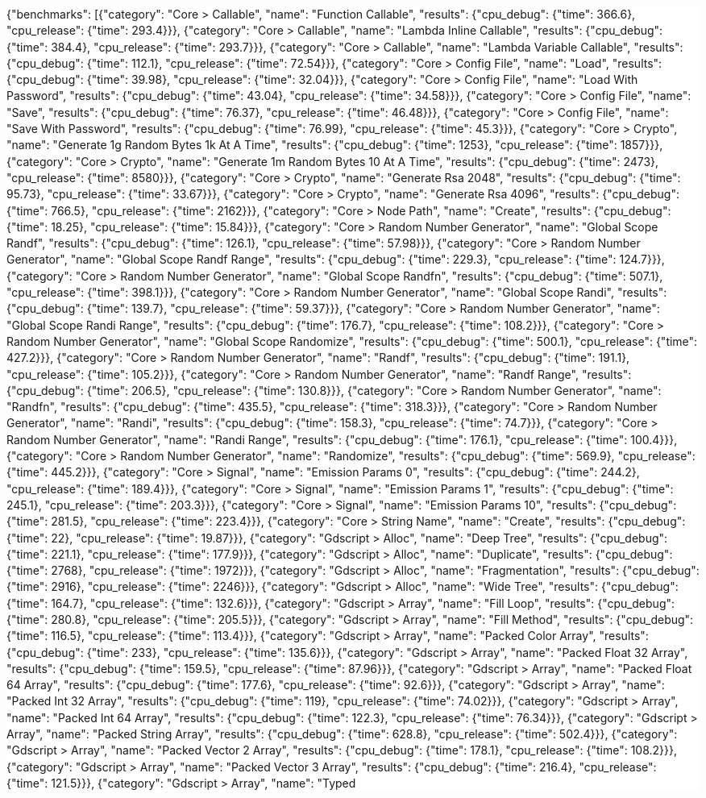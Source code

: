 {"benchmarks":
[{"category": "Core > Callable", "name": "Function Callable", "results": {"cpu_debug": {"time": 366.6}, "cpu_release": {"time": 293.4}}}, {"category": "Core > Callable", "name": "Lambda Inline Callable", "results": {"cpu_debug": {"time": 384.4}, "cpu_release": {"time": 293.7}}}, {"category": "Core > Callable", "name": "Lambda Variable Callable", "results": {"cpu_debug": {"time": 112.1}, "cpu_release": {"time": 72.54}}}, {"category": "Core > Config File", "name": "Load", "results": {"cpu_debug": {"time": 39.98}, "cpu_release": {"time": 32.04}}}, {"category": "Core > Config File", "name": "Load With Password", "results": {"cpu_debug": {"time": 43.04}, "cpu_release": {"time": 34.58}}}, {"category": "Core > Config File", "name": "Save", "results": {"cpu_debug": {"time": 76.37}, "cpu_release": {"time": 46.48}}}, {"category": "Core > Config File", "name": "Save With Password", "results": {"cpu_debug": {"time": 76.99}, "cpu_release": {"time": 45.3}}}, {"category": "Core > Crypto", "name": "Generate 1g Random Bytes 1k At A Time", "results": {"cpu_debug": {"time": 1253}, "cpu_release": {"time": 1857}}}, {"category": "Core > Crypto", "name": "Generate 1m Random Bytes 10 At A Time", "results": {"cpu_debug": {"time": 2473}, "cpu_release": {"time": 8580}}}, {"category": "Core > Crypto", "name": "Generate Rsa 2048", "results": {"cpu_debug": {"time": 95.73}, "cpu_release": {"time": 33.67}}}, {"category": "Core > Crypto", "name": "Generate Rsa 4096", "results": {"cpu_debug": {"time": 766.5}, "cpu_release": {"time": 2162}}}, {"category": "Core > Node Path", "name": "Create", "results": {"cpu_debug": {"time": 18.25}, "cpu_release": {"time": 15.84}}}, {"category": "Core > Random Number Generator", "name": "Global Scope Randf", "results": {"cpu_debug": {"time": 126.1}, "cpu_release": {"time": 57.98}}}, {"category": "Core > Random Number Generator", "name": "Global Scope Randf Range", "results": {"cpu_debug": {"time": 229.3}, "cpu_release": {"time": 124.7}}}, {"category": "Core > Random Number Generator", "name": "Global Scope Randfn", "results": {"cpu_debug": {"time": 507.1}, "cpu_release": {"time": 398.1}}}, {"category": "Core > Random Number Generator", "name": "Global Scope Randi", "results": {"cpu_debug": {"time": 139.7}, "cpu_release": {"time": 59.37}}}, {"category": "Core > Random Number Generator", "name": "Global Scope Randi Range", "results": {"cpu_debug": {"time": 176.7}, "cpu_release": {"time": 108.2}}}, {"category": "Core > Random Number Generator", "name": "Global Scope Randomize", "results": {"cpu_debug": {"time": 500.1}, "cpu_release": {"time": 427.2}}}, {"category": "Core > Random Number Generator", "name": "Randf", "results": {"cpu_debug": {"time": 191.1}, "cpu_release": {"time": 105.2}}}, {"category": "Core > Random Number Generator", "name": "Randf Range", "results": {"cpu_debug": {"time": 206.5}, "cpu_release": {"time": 130.8}}}, {"category": "Core > Random Number Generator", "name": "Randfn", "results": {"cpu_debug": {"time": 435.5}, "cpu_release": {"time": 318.3}}}, {"category": "Core > Random Number Generator", "name": "Randi", "results": {"cpu_debug": {"time": 158.3}, "cpu_release": {"time": 74.7}}}, {"category": "Core > Random Number Generator", "name": "Randi Range", "results": {"cpu_debug": {"time": 176.1}, "cpu_release": {"time": 100.4}}}, {"category": "Core > Random Number Generator", "name": "Randomize", "results": {"cpu_debug": {"time": 569.9}, "cpu_release": {"time": 445.2}}}, {"category": "Core > Signal", "name": "Emission Params 0", "results": {"cpu_debug": {"time": 244.2}, "cpu_release": {"time": 189.4}}}, {"category": "Core > Signal", "name": "Emission Params 1", "results": {"cpu_debug": {"time": 245.1}, "cpu_release": {"time": 203.3}}}, {"category": "Core > Signal", "name": "Emission Params 10", "results": {"cpu_debug": {"time": 281.5}, "cpu_release": {"time": 223.4}}}, {"category": "Core > String Name", "name": "Create", "results": {"cpu_debug": {"time": 22}, "cpu_release": {"time": 19.87}}}, {"category": "Gdscript > Alloc", "name": "Deep Tree", "results": {"cpu_debug": {"time": 221.1}, "cpu_release": {"time": 177.9}}}, {"category": "Gdscript > Alloc", "name": "Duplicate", "results": {"cpu_debug": {"time": 2768}, "cpu_release": {"time": 1972}}}, {"category": "Gdscript > Alloc", "name": "Fragmentation", "results": {"cpu_debug": {"time": 2916}, "cpu_release": {"time": 2246}}}, {"category": "Gdscript > Alloc", "name": "Wide Tree", "results": {"cpu_debug": {"time": 164.7}, "cpu_release": {"time": 132.6}}}, {"category": "Gdscript > Array", "name": "Fill Loop", "results": {"cpu_debug": {"time": 280.8}, "cpu_release": {"time": 205.5}}}, {"category": "Gdscript > Array", "name": "Fill Method", "results": {"cpu_debug": {"time": 116.5}, "cpu_release": {"time": 113.4}}}, {"category": "Gdscript > Array", "name": "Packed Color Array", "results": {"cpu_debug": {"time": 233}, "cpu_release": {"time": 135.6}}}, {"category": "Gdscript > Array", "name": "Packed Float 32 Array", "results": {"cpu_debug": {"time": 159.5}, "cpu_release": {"time": 87.96}}}, {"category": "Gdscript > Array", "name": "Packed Float 64 Array", "results": {"cpu_debug": {"time": 177.6}, "cpu_release": {"time": 92.6}}}, {"category": "Gdscript > Array", "name": "Packed Int 32 Array", "results": {"cpu_debug": {"time": 119}, "cpu_release": {"time": 74.02}}}, {"category": "Gdscript > Array", "name": "Packed Int 64 Array", "results": {"cpu_debug": {"time": 122.3}, "cpu_release": {"time": 76.34}}}, {"category": "Gdscript > Array", "name": "Packed String Array", "results": {"cpu_debug": {"time": 628.8}, "cpu_release": {"time": 502.4}}}, {"category": "Gdscript > Array", "name": "Packed Vector 2 Array", "results": {"cpu_debug": {"time": 178.1}, "cpu_release": {"time": 108.2}}}, {"category": "Gdscript > Array", "name": "Packed Vector 3 Array", "results": {"cpu_debug": {"time": 216.4}, "cpu_release": {"time": 121.5}}}, {"category": "Gdscript > Array", "name": "Typed